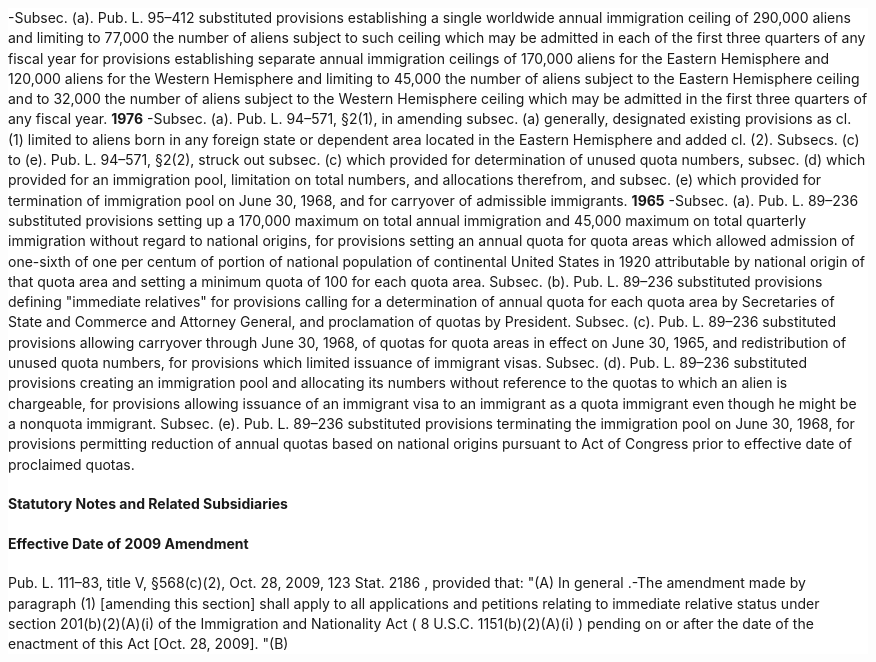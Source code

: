  \-Subsec. (a).
 Pub. L. 95–412
 substituted provisions establishing a single worldwide annual immigration ceiling of 290,000 aliens and limiting to 77,000 the number of aliens subject to such ceiling which may be admitted in each of the first three quarters of any fiscal year for provisions establishing separate annual immigration ceilings of 170,000 aliens for the Eastern Hemisphere and 120,000 aliens for the Western Hemisphere and limiting to 45,000 the number of aliens subject to the Eastern Hemisphere ceiling and to 32,000 the number of aliens subject to the Western Hemisphere ceiling which may be admitted in the first three quarters of any fiscal year.
**1976** 
 \-Subsec. (a).
 Pub. L. 94–571,
 §2(1\), in amending subsec. (a) generally, designated existing provisions as cl. (1\) limited to aliens born in any foreign state or dependent area located in the Eastern Hemisphere and added cl. (2\).
 Subsecs. (c) to (e).
 Pub. L. 94–571,
 §2(2\), struck out subsec. (c) which provided for determination of unused quota numbers, subsec. (d) which provided for an immigration pool, limitation on total numbers, and allocations therefrom, and subsec. (e) which provided for termination of immigration pool on June 30, 1968, and for carryover of admissible immigrants.
**1965** 
 \-Subsec. (a).
 Pub. L. 89–236
 substituted provisions setting up a 170,000 maximum on total annual immigration and 45,000 maximum on total quarterly immigration without regard to national origins, for provisions setting an annual quota for quota areas which allowed admission of one\-sixth of one per centum of portion of national population of continental United States in 1920 attributable by national origin of that quota area and setting a minimum quota of 100 for each quota area.
 Subsec. (b).
 Pub. L. 89–236
 substituted provisions defining "immediate relatives" for provisions calling for a determination of annual quota for each quota area by Secretaries of State and Commerce and Attorney General, and proclamation of quotas by President.
 Subsec. (c).
 Pub. L. 89–236
 substituted provisions allowing carryover through June 30, 1968, of quotas for quota areas in effect on June 30, 1965, and redistribution of unused quota numbers, for provisions which limited issuance of immigrant visas.
 Subsec. (d).
 Pub. L. 89–236
 substituted provisions creating an immigration pool and allocating its numbers without reference to the quotas to which an alien is chargeable, for provisions allowing issuance of an immigrant visa to an immigrant as a quota immigrant even though he might be a nonquota immigrant.
 Subsec. (e).
 Pub. L. 89–236
 substituted provisions terminating the immigration pool on June 30, 1968, for provisions permitting reduction of annual quotas based on national origins pursuant to Act of Congress prior to effective date of proclaimed quotas.
#### **Statutory Notes and Related Subsidiaries**
#### Effective Date of 2009 Amendment
Pub. L. 111–83,
 title V, §568(c)(2\), Oct. 28, 2009,
 123 Stat. 2186
 , provided that:
 "(A)
 In general
 .\-The amendment made by paragraph (1\) \[amending this section] shall apply to all applications and petitions relating to immediate relative status under section 201(b)(2\)(A)(i) of the Immigration and Nationality Act (
 8 U.S.C. 1151(b)(2\)(A)(i)
 ) pending on or after the date of the enactment of this Act \[Oct. 28, 2009].
 "(B)